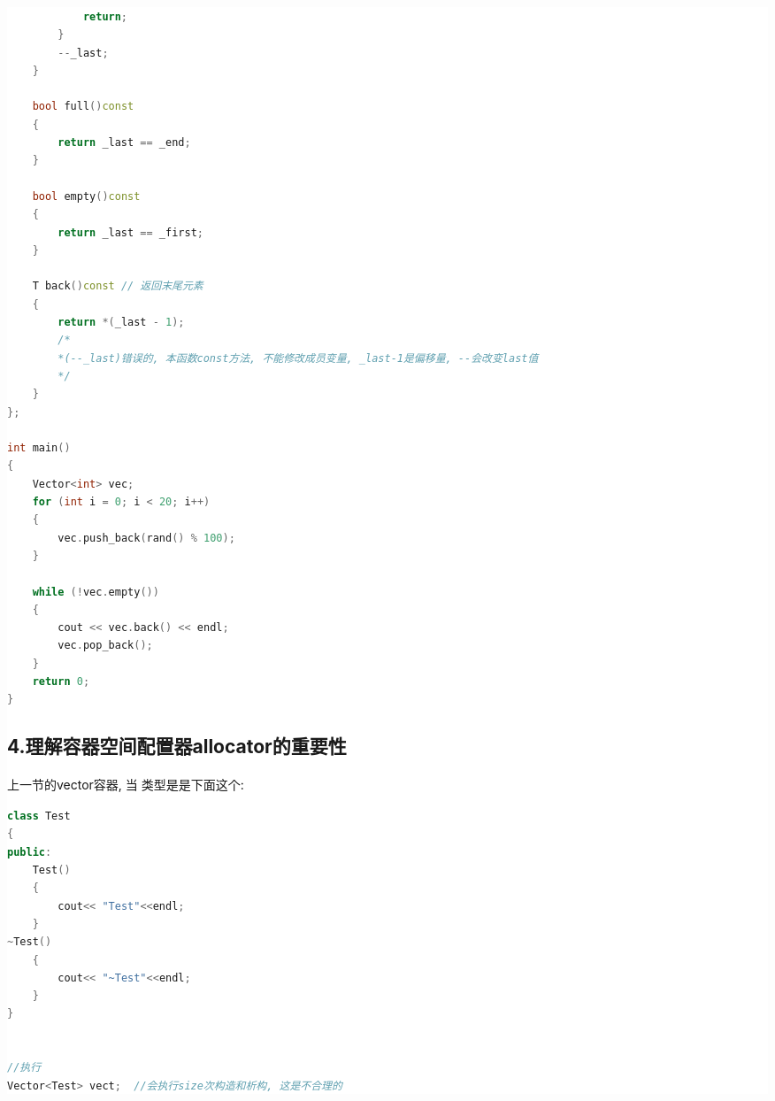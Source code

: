 ```cpp
            return;
        }
        --_last;
    }

    bool full()const
    {
        return _last == _end;
    }

    bool empty()const
    {
        return _last == _first;
    }

    T back()const // 返回末尾元素
    {
        return *(_last - 1);  
        /*
        *(--_last)错误的, 本函数const方法, 不能修改成员变量, _last-1是偏移量, --会改变last值
        */
    }
};

int main()
{
    Vector<int> vec;
    for (int i = 0; i < 20; i++)
    {
        vec.push_back(rand() % 100);
    }

    while (!vec.empty())
    {
        cout << vec.back() << endl;
        vec.pop_back();
    }
    return 0;
}
```



## 4.理解容器空间配置器allocator的重要性

上一节的vector容器, 当 类型是是下面这个:

```c++
class Test
{
public:
    Test()
    {
        cout<< "Test"<<endl;
    }
~Test()
    {
        cout<< "~Test"<<endl;
    }
}


//执行
Vector<Test> vect;  //会执行size次构造和析构, 这是不合理的
```